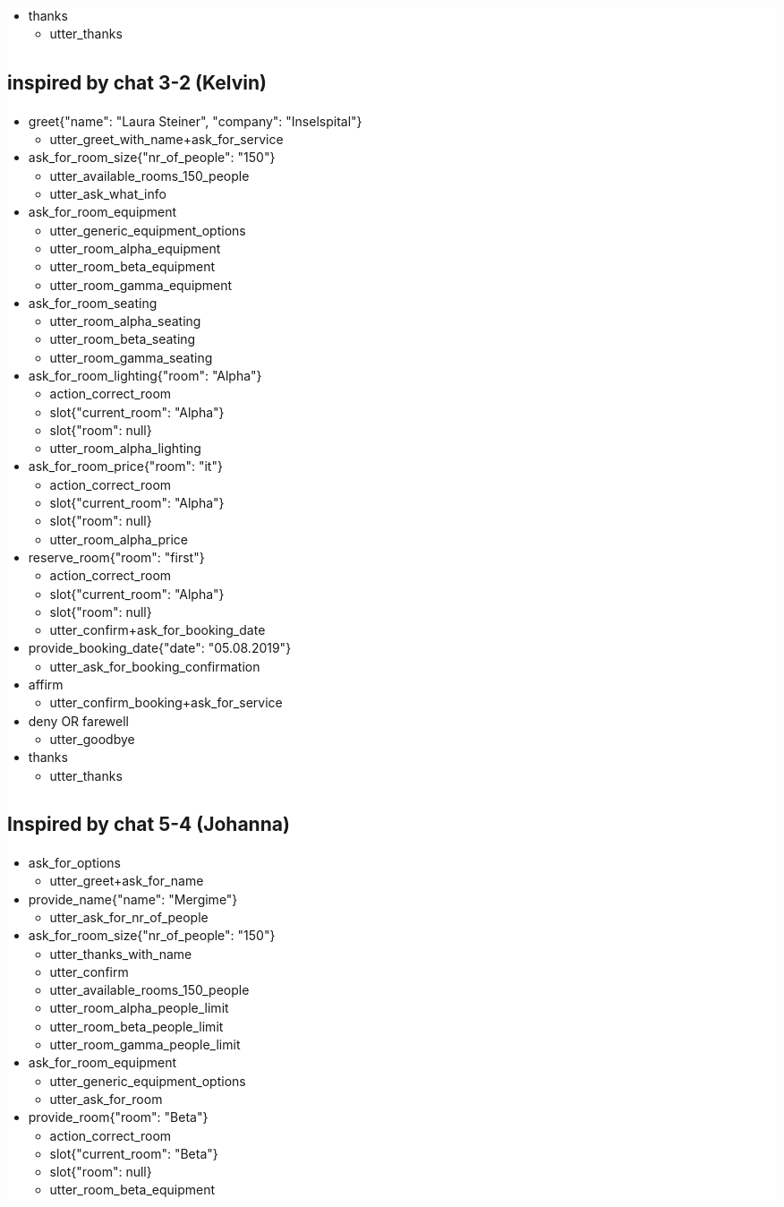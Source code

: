* thanks
    - utter_thanks

## inspired by chat 3-2 (Kelvin)
* greet{"name": "Laura Steiner", "company": "Inselspital"}
    - utter_greet_with_name+ask_for_service
* ask_for_room_size{"nr_of_people": "150"}
    - utter_available_rooms_150_people
    - utter_ask_what_info
* ask_for_room_equipment
    - utter_generic_equipment_options
    - utter_room_alpha_equipment
    - utter_room_beta_equipment
    - utter_room_gamma_equipment
* ask_for_room_seating
    - utter_room_alpha_seating
    - utter_room_beta_seating
    - utter_room_gamma_seating
* ask_for_room_lighting{"room": "Alpha"}
    - action_correct_room
    - slot{"current_room": "Alpha"}
    - slot{"room": null}
    - utter_room_alpha_lighting
* ask_for_room_price{"room": "it"}
    - action_correct_room
    - slot{"current_room": "Alpha"}
    - slot{"room": null}
    - utter_room_alpha_price
* reserve_room{"room": "first"}
    - action_correct_room
    - slot{"current_room": "Alpha"}
    - slot{"room": null}
    - utter_confirm+ask_for_booking_date
* provide_booking_date{"date": "05.08.2019"}
    - utter_ask_for_booking_confirmation
* affirm
    - utter_confirm_booking+ask_for_service
* deny OR farewell
    - utter_goodbye
* thanks
    - utter_thanks

## Inspired by chat 5-4 (Johanna)
* ask_for_options
    - utter_greet+ask_for_name
* provide_name{"name": "Mergime"}
    - utter_ask_for_nr_of_people
* ask_for_room_size{"nr_of_people": "150"}
    - utter_thanks_with_name
    - utter_confirm
    - utter_available_rooms_150_people
    - utter_room_alpha_people_limit
    - utter_room_beta_people_limit
    - utter_room_gamma_people_limit
* ask_for_room_equipment
    - utter_generic_equipment_options
    - utter_ask_for_room
* provide_room{"room": "Beta"}
    - action_correct_room
    - slot{"current_room": "Beta"}
    - slot{"room": null}
    - utter_room_beta_equipment